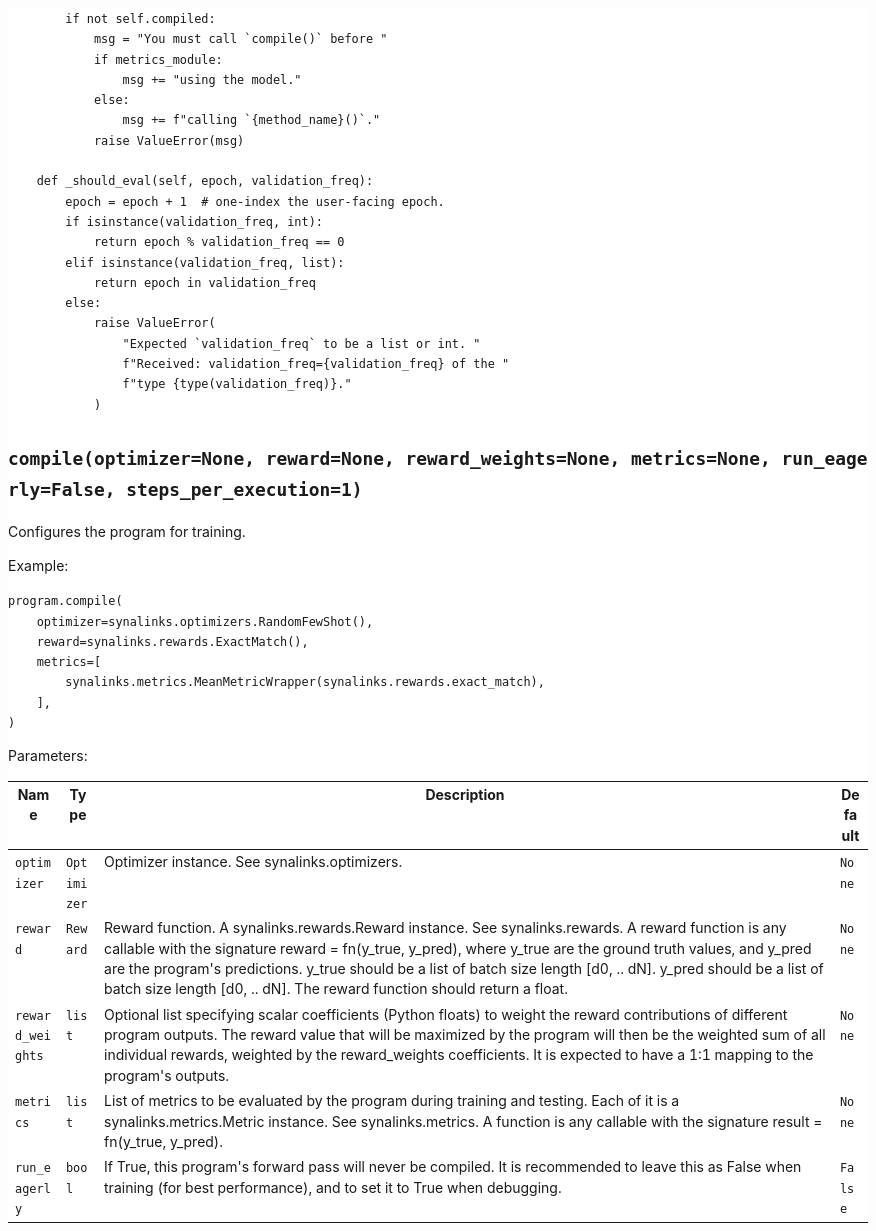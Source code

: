````
        if not self.compiled:
            msg = "You must call `compile()` before "
            if metrics_module:
                msg += "using the model."
            else:
                msg += f"calling `{method_name}()`."
            raise ValueError(msg)

    def _should_eval(self, epoch, validation_freq):
        epoch = epoch + 1  # one-index the user-facing epoch.
        if isinstance(validation_freq, int):
            return epoch % validation_freq == 0
        elif isinstance(validation_freq, list):
            return epoch in validation_freq
        else:
            raise ValueError(
                "Expected `validation_freq` to be a list or int. "
                f"Received: validation_freq={validation_freq} of the "
                f"type {type(validation_freq)}."
            )
````

## `compile(optimizer=None, reward=None, reward_weights=None, metrics=None, run_eagerly=False, steps_per_execution=1)`

Configures the program for training.

Example:

```
program.compile(
    optimizer=synalinks.optimizers.RandomFewShot(),
    reward=synalinks.rewards.ExactMatch(),
    metrics=[
        synalinks.metrics.MeanMetricWrapper(synalinks.rewards.exact_match),
    ],
)
```

Parameters:

| Name                  | Type        | Description                                                                                                                                                                                                                                                                                                                                                                                                                                                                                                                                                                                                | Default |
| --------------------- | ----------- | ---------------------------------------------------------------------------------------------------------------------------------------------------------------------------------------------------------------------------------------------------------------------------------------------------------------------------------------------------------------------------------------------------------------------------------------------------------------------------------------------------------------------------------------------------------------------------------------------------------- | ------- |
| `optimizer`           | `Optimizer` | Optimizer instance. See synalinks.optimizers.                                                                                                                                                                                                                                                                                                                                                                                                                                                                                                                                                              | `None`  |
| `reward`              | `Reward`    | Reward function. A synalinks.rewards.Reward instance. See synalinks.rewards. A reward function is any callable with the signature reward = fn(y_true, y_pred), where y_true are the ground truth values, and y_pred are the program's predictions. y_true should be a list of batch size length [d0, .. dN]. y_pred should be a list of batch size length [d0, .. dN]. The reward function should return a float.                                                                                                                                                                                          | `None`  |
| `reward_weights`      | `list`      | Optional list specifying scalar coefficients (Python floats) to weight the reward contributions of different program outputs. The reward value that will be maximized by the program will then be the weighted sum of all individual rewards, weighted by the reward_weights coefficients. It is expected to have a 1:1 mapping to the program's outputs.                                                                                                                                                                                                                                                  | `None`  |
| `metrics`             | `list`      | List of metrics to be evaluated by the program during training and testing. Each of it is a synalinks.metrics.Metric instance. See synalinks.metrics. A function is any callable with the signature result = fn(y_true, y_pred).                                                                                                                                                                                                                                                                                                                                                                           | `None`  |
| `run_eagerly`         | `bool`      | If True, this program's forward pass will never be compiled. It is recommended to leave this as False when training (for best performance), and to set it to True when debugging.                                                                                                                                                                                                                                                                                                                                                                                                                          | `False` |
